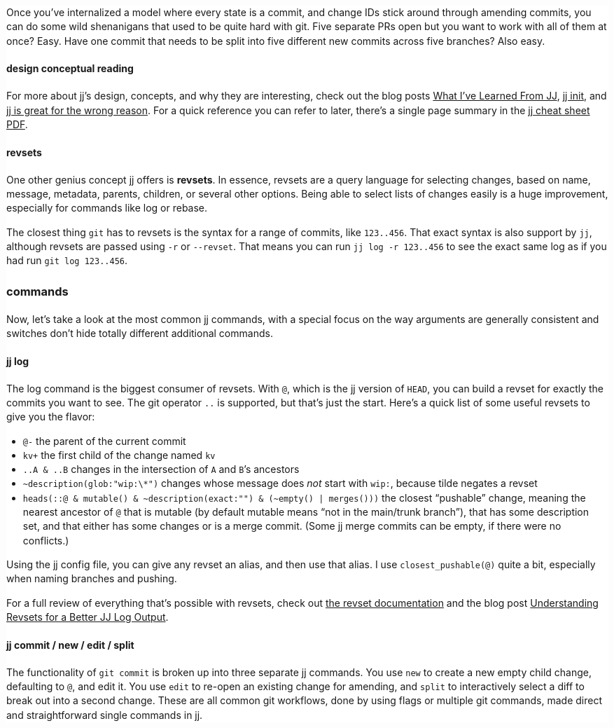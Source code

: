 Once you’ve internalized a model where every state is a commit, and change IDs stick around through amending commits, you can do some wild shenanigans that used to be quite hard with git. Five separate PRs open but you want to work with all of them at once? Easy. Have one commit that needs to be split into five different new commits across five branches? Also easy.

#### design conceptual reading

For more about jj’s design, concepts, and why they are interesting, check out the blog posts [What I’ve Learned From JJ](https://zerowidth.com/2025/what-ive-learned-from-jj/), [jj init](https://v5.chriskrycho.com/essays/jj-init/), and [jj is great for the wrong reason](https://www.felesatra.moe/blog/2024/12/23/jj-is-great-for-the-wrong-reason). For a quick reference you can refer to later, there’s a single page summary in the [jj cheat sheet PDF](https://justinpombrio.net/src/jj-cheat-sheet.pdf).

#### revsets

One other genius concept jj offers is **revsets**. In essence, revsets are a query language for selecting changes, based on name, message, metadata, parents, children, or several other options. Being able to select lists of changes easily is a huge improvement, especially for commands like log or rebase.

The closest thing `git` has to revsets is the syntax for a range of commits, like `123..456`. That exact syntax is also support by `jj`, although revsets are passed using `-r` or `--revset`. That means you can run `jj log -r 123..456` to see the exact same log as if you had run `git log 123..456`.

### commands

Now, let’s take a look at the most common jj commands, with a special focus on the way arguments are generally consistent and switches don’t hide totally different additional commands.

#### jj log
The log command is the biggest consumer of revsets. With `@`, which is the jj version of `HEAD`, you can build a revset for exactly the commits you want to see. The git operator `..` is supported, but that’s just the start. Here’s a quick list of some useful revsets to give you the flavor:

- `@-` the parent of the current commit
- `kv+` the first child of the change named `kv`
- `..A & ..B` changes in the intersection of `A` and `B`’s ancestors
- `~description(glob:"wip:\*")` changes whose message does _not_ start with `wip:`, because tilde negates a revset
- `heads(::@ & mutable() & ~description(exact:"") & (~empty() | merges()))` the closest “pushable” change, meaning the nearest ancestor of `@` that is mutable (by default mutable means “not in the main/trunk branch”), that has some description set, and that either has some changes or is a merge commit. (Some jj merge commits can be empty, if there were no conflicts.)

Using the jj config file, you can give any revset an alias, and then use that alias. I use `closest_pushable(@)` quite a bit, especially when naming branches and pushing.

For a full review of everything that’s possible with revsets, check out [the revset documentation](https://jj-vcs.github.io/jj/latest/revsets/) and the blog post [Understanding Revsets for a Better JJ Log Output](https://willhbr.net/2024/08/18/understanding-revsets-for-a-better-jj-log-output/).

#### jj commit / new / edit / split
The functionality of `git commit` is broken up into three separate jj commands. You use `new` to create a new empty child change, defaulting to `@`, and edit it. You use `edit` to re-open an existing change for amending, and `split` to interactively select a diff to break out into a second change. These are all common git workflows, done by using flags or multiple git commands, made direct and straightforward single commands in jj.

